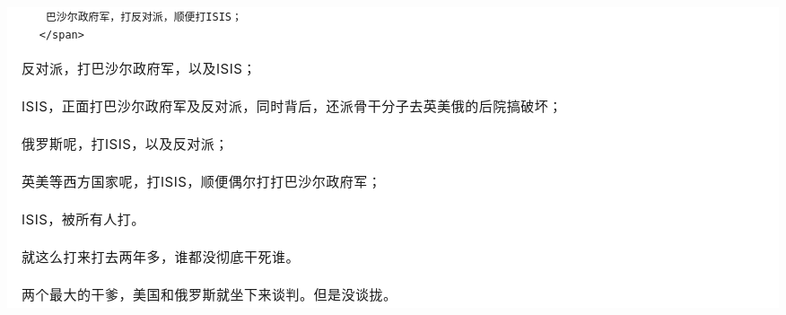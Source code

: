           巴沙尔政府军，打反对派，顺便打ISIS；
         </span>
</p>
<p style="line-height: 2em;margin-left: 16px;margin-right: 16px;">
<span style="font-size: 15px;letter-spacing: 0.5px;">
</span>
</p>
<p style="line-height: 2em;margin-left: 16px;margin-right: 16px;">
<span style="font-size: 15px;letter-spacing: 0.5px;">
          反对派，打巴沙尔政府军，以及ISIS；
         </span>
</p>
<p style="line-height: 2em;margin-left: 16px;margin-right: 16px;">
<span style="font-size: 15px;letter-spacing: 0.5px;">
</span>
</p>
<p style="line-height: 2em;margin-left: 16px;margin-right: 16px;">
<span style="font-size: 15px;letter-spacing: 0.5px;">
          ISIS，正面打巴沙尔政府军及反对派，同时背后，还派骨干分子去英美俄的后院搞破坏；
         </span>
</p>
<p style="line-height: 2em;margin-left: 16px;margin-right: 16px;">
<span style="font-size: 15px;letter-spacing: 0.5px;">
</span>
</p>
<p style="line-height: 2em;margin-left: 16px;margin-right: 16px;">
<span style="font-size: 15px;letter-spacing: 0.5px;">
          俄罗斯呢，打ISIS，以及反对派；
         </span>
</p>
<p style="line-height: 2em;margin-left: 16px;margin-right: 16px;">
<span style="font-size: 15px;letter-spacing: 0.5px;">
</span>
</p>
<p style="line-height: 2em;margin-left: 16px;margin-right: 16px;">
<span style="font-size: 15px;letter-spacing: 0.5px;">
          英美等西方国家呢，打ISIS，顺便偶尔打打巴沙尔政府军；
         </span>
</p>
<p style="line-height: 2em;margin-left: 16px;margin-right: 16px;">
<span style="font-size: 15px;letter-spacing: 0.5px;">
</span>
</p>
<p style="line-height: 2em;margin-left: 16px;margin-right: 16px;">
<span style="font-size: 15px;letter-spacing: 0.5px;">
          ISIS，被所有人打。
         </span>
</p>
<p style="line-height: 2em;margin-left: 16px;margin-right: 16px;">
<span style="font-size: 15px;letter-spacing: 0.5px;">
</span>
</p>
<p style="line-height: 2em;margin-left: 16px;margin-right: 16px;">
<span style="font-size: 15px;letter-spacing: 0.5px;">
          就这么打来打去两年多，谁都没彻底干死谁。
         </span>
</p>
<p style="line-height: 2em;margin-left: 16px;margin-right: 16px;">
<span style="font-size: 15px;letter-spacing: 0.5px;">
</span>
</p>
<p style="line-height: 2em;margin-left: 16px;margin-right: 16px;">
<span style="font-size: 15px;letter-spacing: 0.5px;">
          两个最大的干爹，美国和俄罗斯就坐下来谈判。但是没谈拢。